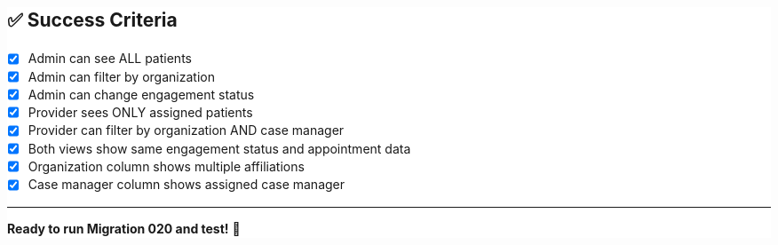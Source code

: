 ## ✅ Success Criteria

- [x] Admin can see ALL patients
- [x] Admin can filter by organization
- [x] Admin can change engagement status
- [x] Provider sees ONLY assigned patients
- [x] Provider can filter by organization AND case manager
- [x] Both views show same engagement status and appointment data
- [x] Organization column shows multiple affiliations
- [x] Case manager column shows assigned case manager

---

**Ready to run Migration 020 and test!** 🚀

